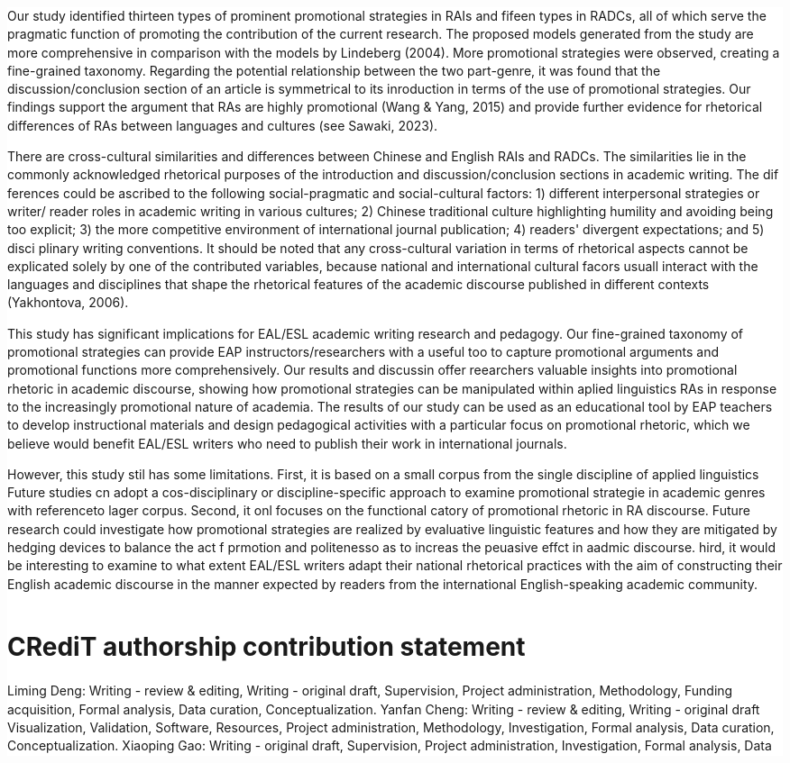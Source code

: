 Our study identified thirteen types of prominent promotional strategies in RAIs and fifeen types in RADCs, all of which serve the pragmatic function of promoting the contribution of the current research. The proposed models generated from the study are more comprehensive in comparison with the models by Lindeberg (2004). More promotional strategies were observed, creating a fine-grained taxonomy. Regarding the potential relationship between the two part-genre, it was found that the discussion/conclusion section of an article is symmetrical to its inroduction in terms of the use of promotional strategies. Our findings support the argument that RAs are highly promotional (Wang & Yang, 2015) and provide further evidence for rhetorical differences of RAs between languages and cultures (see Sawaki, 2023).

There are cross-cultural similarities and differences between Chinese and English RAIs and RADCs. The similarities lie in the commonly acknowledged rhetorical purposes of the introduction and discussion/conclusion sections in academic writing. The dif ferences could be ascribed to the following social-pragmatic and social-cultural factors: 1) different interpersonal strategies or writer/ reader roles in academic writing in various cultures; 2) Chinese traditional culture highlighting humility and avoiding being too explicit; 3) the more competitive environment of international journal publication; 4) readers' divergent expectations; and 5) disci plinary writing conventions. It should be noted that any cross-cultural variation in terms of rhetorical aspects cannot be explicated solely by one of the contributed variables, because national and international cultural facors usuall interact with the languages and disciplines that shape the rhetorical features of the academic discourse published in different contexts (Yakhontova, 2006).

This study has significant implications for EAL/ESL academic writing research and pedagogy. Our fine-grained taxonomy of promotional strategies can provide EAP instructors/researchers with a useful too to capture promotional arguments and promotional functions more comprehensively. Our results and discussin offer reearchers valuable insights into promotional rhetoric in academic discourse, showing how promotional strategies can be manipulated within aplied linguistics RAs in response to the increasingly promotional nature of academia. The results of our study can be used as an educational tool by EAP teachers to develop instructional materials and design pedagogical activities with a particular focus on promotional rhetoric, which we believe would benefit EAL/ESL writers who need to publish their work in international journals.

However, this study stil has some limitations. First, it is based on a small corpus from the single discipline of applied linguistics Future studies cn adopt a cos-disciplinary or discipline-specific approach to examine promotional strategie in academic genres with referenceto  lager corpus. Second, it onl focuses on the functional catory of promotional rhetoric in RA discourse. Future research could investigate how promotional strategies are realized by evaluative linguistic features and how they are mitigated by hedging devices to balance the act f prmotion and politenesso as to increas the peuasive effct in aadmic discourse. hird, it would be interesting to examine to what extent EAL/ESL writers adapt their national rhetorical practices with the aim of constructing their English academic discourse in the manner expected by readers from the international English-speaking academic community.

# CRediT authorship contribution statement

Liming Deng: Writing - review & editing, Writing - original draft, Supervision, Project administration, Methodology, Funding acquisition, Formal analysis, Data curation, Conceptualization. Yanfan Cheng: Writing - review & editing, Writing - original draft Visualization, Validation, Software, Resources, Project administration, Methodology, Investigation, Formal analysis, Data curation, Conceptualization. Xiaoping Gao: Writing - original draft, Supervision, Project administration, Investigation, Formal analysis, Data
